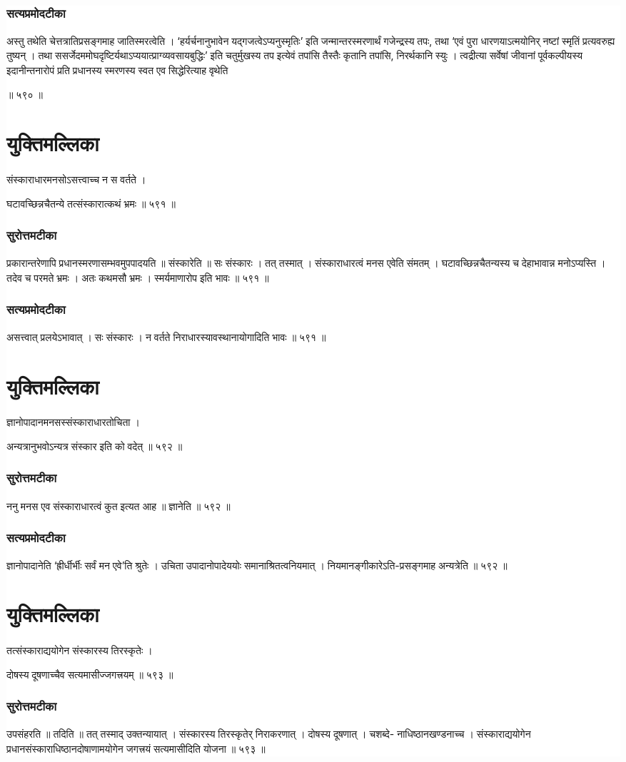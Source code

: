 ### **सत्यप्रमोदटीका**

अस्तु तथेति चेत्तत्रातिप्रसङ्गमाह जातिस्मरत्वेति । ‘हर्यर्चनानुभावेन यद्गजत्वेऽप्यनुस्मृतिः’ इति जन्मान्तरस्मरणार्थं गजेन्द्रस्य तपः, तथा ‘एवं पुरा धारणयाऽत्मयोनिर् नष्टां स्मृतिं प्रत्यवरुह्य तुष्यन् । तथा ससर्जेदममोघदृष्टिर्यथाऽप्ययात्प्राग्व्यवसायबुद्धिः’ इति चतुर्मुखस्य तप इत्येवं तपांसि तैस्तैः कृतानि तपांसि, निरर्थकानि स्युः । त्वद्रीत्या सर्वेषां जीवानां पूर्वकल्पीयस्य इदानीन्तनारोपं प्रति प्रधानस्य स्मरणस्य स्वत एव सिद्धेरित्याह वृथेति

॥ ५९० ॥

# **युक्तिमल्लिका**

संस्काराधारमनसोऽसत्त्वाच्च न स वर्तते ।

घटावच्छिन्नचैतन्ये तत्संस्कारात्कथं भ्रमः ॥ ५९१ ॥

### **सुरोत्तमटीका**

प्रकारान्तरेणापि प्रधानस्मरणासम्भवमुपपादयति ॥ संस्कारेति ॥ सः संस्कारः । तत् तस्मात् । संस्काराधारत्वं मनस एवेति संमतम् । घटावच्छिन्नचैतन्यस्य च देहाभावान्न मनोऽप्यस्ति । तदेव च परमते भ्रमः । अतः कथमसौ भ्रमः । स्मर्यमाणारोप इति भावः ॥ ५९१ ॥

### **सत्यप्रमोदटीका**

असत्त्वात् प्रलयेऽभावात् । सः संस्कारः । न वर्तते निराधारस्यावस्थानायोगादिति भावः ॥ ५९१ ॥

# **युक्तिमल्लिका**

ज्ञानोपादानमनसस्संस्काराधारतोचिता ।

अन्यत्रानुभवोऽन्यत्र संस्कार इति को वदेत् ॥ ५९२ ॥

### **सुरोत्तमटीका**

ननु मनस एव संस्काराधारत्वं कुत इत्यत आह ॥ ज्ञानेति ॥ ५९२ ॥

### **सत्यप्रमोदटीका**

ज्ञानोपादानेति ‘ह्रीर्धीर्भीः सर्वं मन एवे’ति श्रुतेः । उचिता उपादानोपादेययोः समानाश्रितत्वनियमात् । नियमानङ्गीकारेऽति-प्रसङ्गमाह अन्यत्रेति ॥ ५९२ ॥

# **युक्तिमल्लिका**

तत्संस्काराद्ययोगेन संस्कारस्य तिरस्कृतेः ।

दोषस्य दूषणाच्चैव सत्यमासीज्जगत्त्रयम् ॥ ५९३ ॥

### **सुरोत्तमटीका**

उपसंहरति ॥ तदिति ॥ तत् तस्माद् उक्तन्यायात् । संस्कारस्य तिरस्कृतेर् निराकरणात् । दोषस्य दूषणात् । चशब्दे- नाधिष्ठानखण्डनाच्च । संस्काराद्ययोगेन प्रधानसंस्काराधिष्ठानदोषाणामयोगेन जगत्त्रयं सत्यमासीदिति योजना ॥ ५९३ ॥
